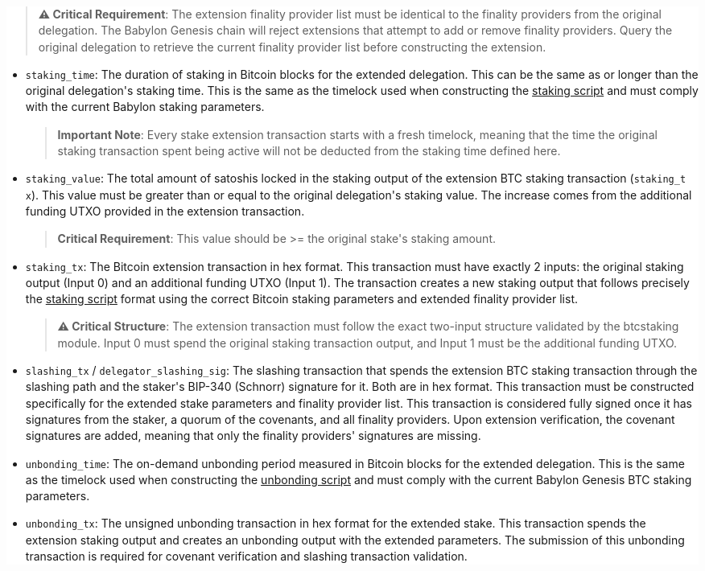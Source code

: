   > **⚠️ Critical Requirement**: The extension finality provider list must
  > be identical to the finality providers from the original delegation.
  > The Babylon Genesis chain will reject extensions that attempt to add or remove
  > finality providers. Query the original delegation to retrieve the current
  > finality provider list before constructing the extension.

* `staking_time`:
  The duration of staking in Bitcoin blocks for the extended delegation. 
  This can be the same as or longer than the original delegation's staking time.
  This is the same as the timelock used when constructing the 
  [staking script](./staking-script.md) and must comply with the current
  Babylon staking parameters.
  > **Important Note**: Every stake extension transaction starts
  > with a fresh timelock, meaning that the time the original
  > staking transaction spent being active will not be deducted from
  > the staking time defined here.

* `staking_value`:
  The total amount of satoshis locked in the staking output of the extension
  BTC staking transaction (`staking_tx`). This value must be greater than or
  equal to the original delegation's staking value. The increase comes from
  the additional funding UTXO provided in the extension transaction.
  > **Critical Requirement**: This value should be >= the original
  > stake's staking amount.

* `staking_tx`:
  The Bitcoin extension transaction in hex format. This transaction must have
  exactly 2 inputs: the original staking output (Input 0) and an additional
  funding UTXO (Input 1). The transaction creates a new staking output that
  follows precisely the [staking script](./staking-script.md) format using the
  correct Bitcoin staking parameters and extended finality provider list.
  > **⚠️ Critical Structure**: The extension transaction must follow the exact
  > two-input structure validated by the btcstaking module. Input 0 must spend
  > the original staking transaction output, and Input 1 must be the additional
  > funding UTXO.

* `slashing_tx` / `delegator_slashing_sig`:
  The slashing transaction that spends the extension BTC staking transaction
  through the slashing path and the staker's BIP-340 (Schnorr) signature for it.
  Both are in hex format. This transaction must be constructed specifically
  for the extended stake parameters and finality provider list.
  This transaction is considered fully signed once it has signatures
  from the staker, a quorum of the covenants, and all finality providers.
  Upon extension verification, the covenant signatures are added,
  meaning that only the finality providers' signatures are missing.

* `unbonding_time`:
  The on-demand unbonding period measured in Bitcoin blocks for the extended
  delegation. This is the same as the timelock used when constructing
  the [unbonding script](./staking-script.md) and must comply with the current
  Babylon Genesis BTC staking parameters.

* `unbonding_tx`:
  The unsigned unbonding transaction in hex format for the extended stake.
  This transaction spends the extension staking output and creates an unbonding
  output with the extended parameters. The submission of this unbonding
  transaction is required for covenant verification and slashing transaction
  validation.
